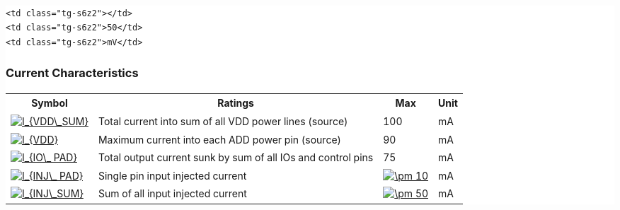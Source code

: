     <td class="tg-s6z2"></td>
    <td class="tg-s6z2">50</td>
    <td class="tg-s6z2">mV</td>
  </tr>
</table>

### Current Characteristics

<table class="tg">
  <tr>
    <th class="tg-huh2">Symbol</th>
    <th class="tg-s6z2">Ratings</th>
    <th class="tg-huh2">Max</th>
    <th class="tg-s6z2">Unit</th>
  </tr>
  <tr>
    <td class="tg-s6z2"><a href="http://www.codecogs.com/eqnedit.php?latex=I_{VDD\_SUM}" target="_blank"><img src="http://latex.codecogs.com/gif.latex?I_{VDD\_SUM}" title="I_{VDD\_SUM}" /></a></td>
    <td class="tg-s6z2">Total current into sum of all VDD power lines (source)<br>  </td>
    <td class="tg-s6z2">100</td>
    <td class="tg-s6z2">mA</td>
  </tr>
  <tr>
    <td class="tg-s6z2"><a href="http://www.codecogs.com/eqnedit.php?latex=I_{VDD}" target="_blank"><img src="http://latex.codecogs.com/gif.latex?I_{VDD}" title="I_{VDD}" /></a></td>
    <td class="tg-s6z2">Maximum current into each ADD power pin (source)<br>  </td>
    <td class="tg-s6z2">90</td>
    <td class="tg-s6z2">mA</td>
  </tr>
  <tr>
    <td class="tg-s6z2"><a href="http://www.codecogs.com/eqnedit.php?latex=I_{IO\_PAD}" target="_blank"><img src="http://latex.codecogs.com/gif.latex?I_{IO\_PAD}" title="I_{IO\_ PAD}" /></a></td>
    <td class="tg-s6z2">Total output current sunk by sum of all IOs and control pins<br>  </td>
    <td class="tg-s6z2">75</td>
    <td class="tg-s6z2">mA</td>
  </tr>
  <tr>
    <td class="tg-s6z2"><a href="http://www.codecogs.com/eqnedit.php?latex=I_{INJ\_PAD}" target="_blank"><img src="http://latex.codecogs.com/gif.latex?I_{INJ\_PAD}" title="I_{INJ\_ PAD}" /></a></td>
    <td class="tg-s6z2">Single pin input injected current<br>  </td>
    <td class="tg-s6z2"><a href="http://www.codecogs.com/eqnedit.php?latex=\pm10" target="_blank"><img src="http://latex.codecogs.com/gif.latex?\pm10" title="\pm 10" /></a></td>
    <td class="tg-s6z2">mA</td>    
  </tr>
  <tr>
    <td class="tg-s6z2"><a href="http://www.codecogs.com/eqnedit.php?latex=I_{INJ\_SUM}" target="_blank"><img src="http://latex.codecogs.com/gif.latex?I_{INJ\_SUM}" title="I_{INJ\_SUM}" /></a></td>
    <td class="tg-s6z2">Sum of all input injected current<br>  </td>
    <td class="tg-s6z2"><a href="http://www.codecogs.com/eqnedit.php?latex=\pm50" target="_blank"><img src="http://latex.codecogs.com/gif.latex?\pm50" title="\pm 50" /></a></td>
    <td class="tg-s6z2">mA</td>
  </tr>
</table>
